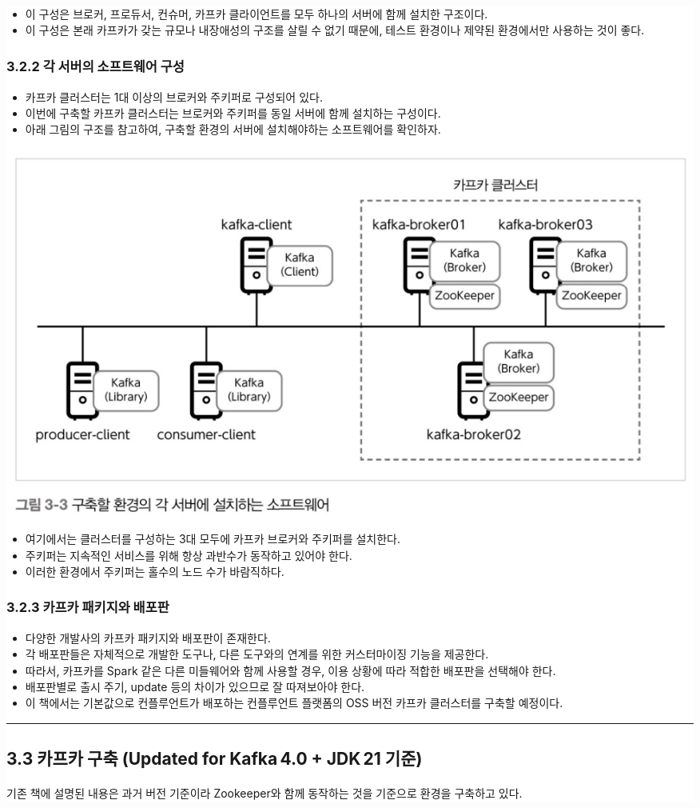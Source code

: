 
- 이 구성은 브로커, 프로듀서, 컨슈머, 카프카 클라이언트를 모두 하나의 서버에 함께 설치한 구조이다.
- 이 구성은 본래 카프카가 갖는 규모나 내장애성의 구조를 살릴 수 없기 때문에, 테스트 환경이나 제약된 환경에서만 사용하는 것이 좋다.


### 3.2.2 각 서버의 소프트웨어 구성
- 카프카 클러스터는 1대 이상의 브로커와 주키퍼로 구성되어 있다.
- 이번에 구축할 카프카 클러스터는 브로커와 주키퍼를 동일 서버에 함께 설치하는 구성이다.
- 아래 그림의 구조를 참고하여, 구축할 환경의 서버에 설치해야하는 소프트웨어를 확인하자.


![img3-4](/chapter03/img/3-4.png)


- 여기에서는 클러스터를 구성하는 3대 모두에 카프카 브로커와 주키퍼를 설치한다.
- 주키퍼는 지속적인 서비스를 위해 항상 과반수가 동작하고 있어야 한다.
- 이러한 환경에서 주키퍼는 홀수의 노드 수가 바람직하다.


### 3.2.3 카프카 패키지와 배포판
- 다양한 개발사의 카프카 패키지와 배포판이 존재한다.
- 각 배포판들은 자체적으로 개발한 도구나, 다른 도구와의 연계를 위한 커스터마이징 기능을 제공한다.
- 따라서, 카프카를 Spark 같은 다른 미들웨어와 함께 사용할 경우, 이용 상황에 따라 적합한 배포판을 선택해야 한다.
- 배포판별로 출시 주기, update 등의 차이가 있으므로 잘 따져보아야 한다.
- 이 책에서는 기본값으로 컨플루언트가 배포하는 컨플루언트 플랫폼의 OSS 버전 카프카 클러스터를 구축할 예정이다.


---
## 3.3 카프카 구축 (Updated for Kafka 4.0 + JDK 21 기준)
기존 책에 설명된 내용은 과거 버전 기준이라 Zookeeper와 함께 동작하는 것을 기준으로 환경을 구축하고 있다.
